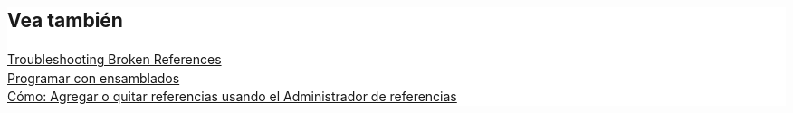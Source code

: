 ## <a name="see-also"></a>Vea también  
 [Troubleshooting Broken References](../ide/troubleshooting-broken-references.md)   
 [Programar con ensamblados](http://msdn.microsoft.com/library/25918b15-701d-42c7-95fc-c290d08648d6)   
 [Cómo: Agregar o quitar referencias usando el Administrador de referencias](../ide/how-to-add-or-remove-references-by-using-the-reference-manager.md)
